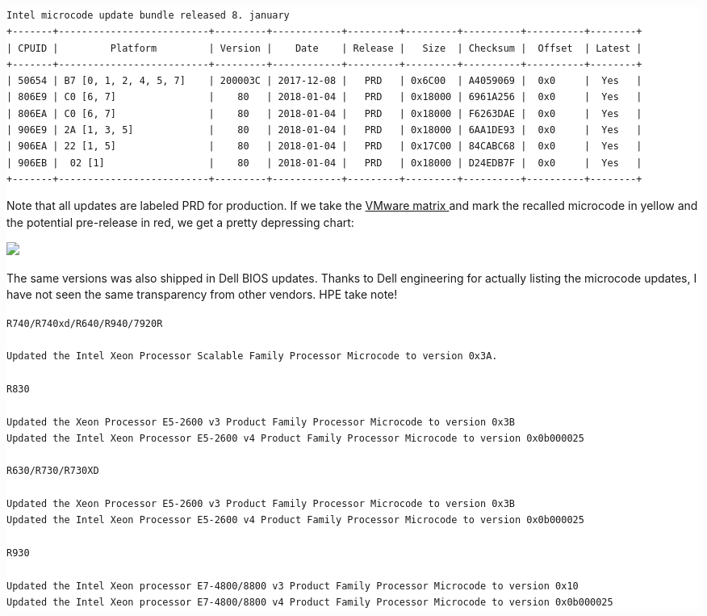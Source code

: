     Intel microcode update bundle released 8. january
    +-------+--------------------------+---------+------------+---------+---------+----------+----------+--------+
    | CPUID |         Platform         | Version |    Date    | Release |   Size  | Checksum |  Offset  | Latest |
    +-------+--------------------------+---------+------------+---------+---------+----------+----------+--------+
    | 50654 | B7 [0, 1, 2, 4, 5, 7]    | 200003C | 2017-12-08 |   PRD   | 0x6C00  | A4059069 |  0x0     |  Yes   |
    | 806E9 | C0 [6, 7]                |    80   | 2018-01-04 |   PRD   | 0x18000 | 6961A256 |  0x0     |  Yes   |
    | 806EA | C0 [6, 7]                |    80   | 2018-01-04 |   PRD   | 0x18000 | F6263DAE |  0x0     |  Yes   |
    | 906E9 | 2A [1, 3, 5]             |    80   | 2018-01-04 |   PRD   | 0x18000 | 6AA1DE93 |  0x0     |  Yes   |
    | 906EA | 22 [1, 5]                |    80   | 2018-01-04 |   PRD   | 0x17C00 | 84CABC68 |  0x0     |  Yes   |
    | 906EB |  02 [1]                  |    80   | 2018-01-04 |   PRD   | 0x18000 | D24EDB7F |  0x0     |  Yes   |
    +-------+--------------------------+---------+------------+---------+---------+----------+----------+--------+



Note that all updates are labeled PRD for production. If we take the [VMware matrix ](https://kb.vmware.com/s/article/52345)and mark the recalled microcode in yellow and the potential pre-release in red, we get a pretty depressing chart:



![](https://media.licdn.com/mpr/mpr/AAMAAQDGAAgAAQAAAAAAAA0XAAAAJGEyNGU5MjIyLWJlNGUtNDM1MC05MzZkLWRmYTc0YzBkODMwNg.png)



The same versions was also shipped in Dell BIOS updates. Thanks to Dell engineering for actually listing the microcode updates, I have not seen the same transparency from other vendors. HPE take note!



    R740/R740xd/R640/R940/7920R

    Updated the Intel Xeon Processor Scalable Family Processor Microcode to version 0x3A.

    R830

    Updated the Xeon Processor E5-2600 v3 Product Family Processor Microcode to version 0x3B
    Updated the Intel Xeon Processor E5-2600 v4 Product Family Processor Microcode to version 0x0b000025

    R630/R730/R730XD

    Updated the Xeon Processor E5-2600 v3 Product Family Processor Microcode to version 0x3B
    Updated the Intel Xeon Processor E5-2600 v4 Product Family Processor Microcode to version 0x0b000025

    R930

    Updated the Intel Xeon processor E7-4800/8800 v3 Product Family Processor Microcode to version 0x10
    Updated the Intel Xeon processor E7-4800/8800 v4 Product Family Processor Microcode to version 0x0b000025
